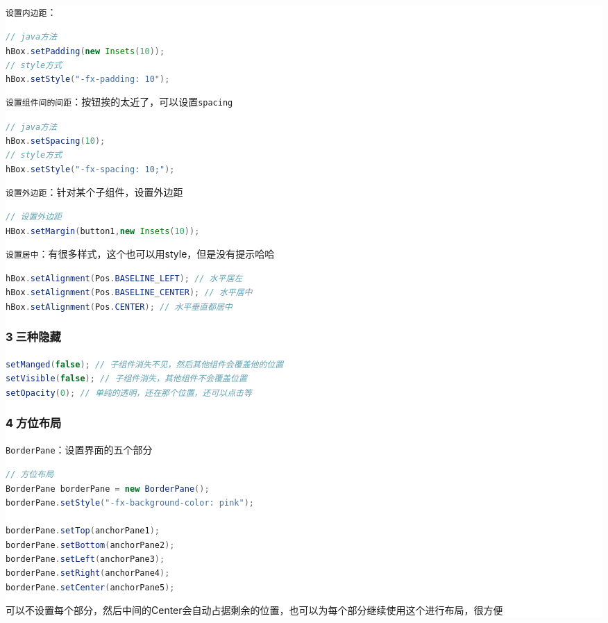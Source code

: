 `设置内边距`：

```java
// java方法
hBox.setPadding(new Insets(10));
// style方式
hBox.setStyle("-fx-padding: 10");
```

`设置组件间的间距`：按钮挨的太近了，可以设置`spacing`

```java
// java方法
hBox.setSpacing(10);
// style方式
hBox.setStyle("-fx-spacing: 10;");
```

`设置外边距`：针对某个子组件，设置外边距

```java
// 设置外边距
HBox.setMargin(button1,new Insets(10));
```

`设置居中`：有很多样式，这个也可以用style，但是没有提示哈哈

```java
hBox.setAlignment(Pos.BASELINE_LEFT); // 水平居左
hBox.setAlignment(Pos.BASELINE_CENTER); // 水平居中
hBox.setAlignment(Pos.CENTER); // 水平垂直都居中
```

### 3 三种隐藏

```java
setManged(false); // 子组件消失不见，然后其他组件会覆盖他的位置
setVisible(false); // 子组件消失，其他组件不会覆盖位置
setOpacity(0); // 单纯的透明，还在那个位置，还可以点击等
```

### 4 方位布局

`BorderPane`：设置界面的五个部分

```java
// 方位布局
BorderPane borderPane = new BorderPane();
borderPane.setStyle("-fx-background-color: pink");

borderPane.setTop(anchorPane1);
borderPane.setBottom(anchorPane2);
borderPane.setLeft(anchorPane3);
borderPane.setRight(anchorPane4);
borderPane.setCenter(anchorPane5);
```

可以不设置每个部分，然后中间的Center会自动占据剩余的位置，也可以为每个部分继续使用这个进行布局，很方便
